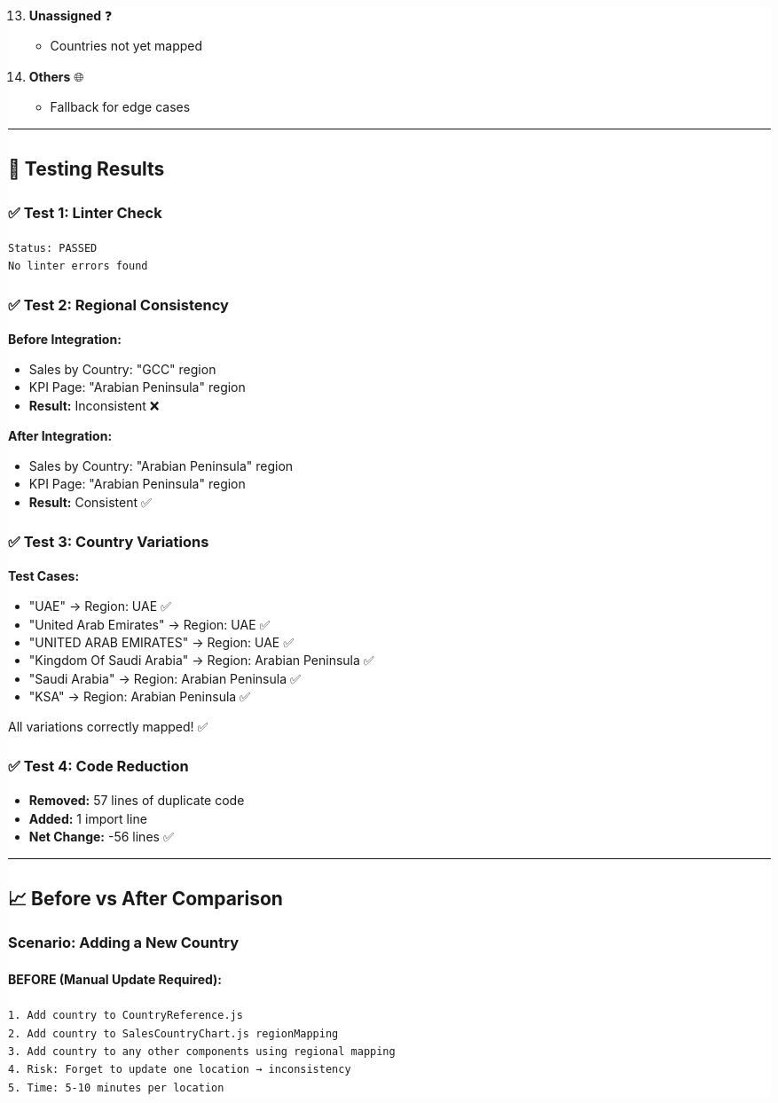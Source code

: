 13. **Unassigned** ❓
    - Countries not yet mapped

14. **Others** 🌐
    - Fallback for edge cases

---

## 🧪 **Testing Results**

### ✅ **Test 1: Linter Check**
```
Status: PASSED
No linter errors found
```

### ✅ **Test 2: Regional Consistency**
**Before Integration:**
- Sales by Country: "GCC" region
- KPI Page: "Arabian Peninsula" region
- **Result:** Inconsistent ❌

**After Integration:**
- Sales by Country: "Arabian Peninsula" region
- KPI Page: "Arabian Peninsula" region
- **Result:** Consistent ✅

### ✅ **Test 3: Country Variations**
**Test Cases:**
- "UAE" → Region: UAE ✅
- "United Arab Emirates" → Region: UAE ✅
- "UNITED ARAB EMIRATES" → Region: UAE ✅
- "Kingdom Of Saudi Arabia" → Region: Arabian Peninsula ✅
- "Saudi Arabia" → Region: Arabian Peninsula ✅
- "KSA" → Region: Arabian Peninsula ✅

All variations correctly mapped! ✅

### ✅ **Test 4: Code Reduction**
- **Removed:** 57 lines of duplicate code
- **Added:** 1 import line
- **Net Change:** -56 lines ✅

---

## 📈 **Before vs After Comparison**

### **Scenario: Adding a New Country**

#### **BEFORE (Manual Update Required):**
```
1. Add country to CountryReference.js
2. Add country to SalesCountryChart.js regionMapping
3. Add country to any other components using regional mapping
4. Risk: Forget to update one location → inconsistency
5. Time: 5-10 minutes per location
```
